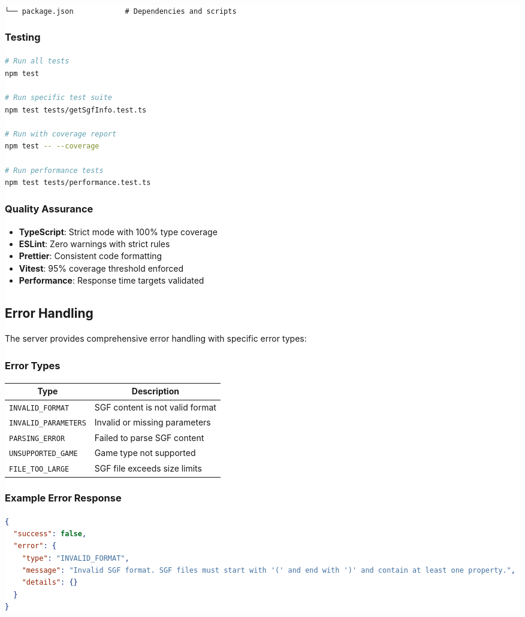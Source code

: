 ```
└── package.json            # Dependencies and scripts
```

### Testing

```bash
# Run all tests
npm test

# Run specific test suite
npm test tests/getSgfInfo.test.ts

# Run with coverage report
npm test -- --coverage

# Run performance tests
npm test tests/performance.test.ts
```

### Quality Assurance

- **TypeScript**: Strict mode with 100% type coverage
- **ESLint**: Zero warnings with strict rules
- **Prettier**: Consistent code formatting
- **Vitest**: 95% coverage threshold enforced
- **Performance**: Response time targets validated

## Error Handling

The server provides comprehensive error handling with specific error types:

### Error Types

| Type | Description |
|------|-------------|
| `INVALID_FORMAT` | SGF content is not valid format |
| `INVALID_PARAMETERS` | Invalid or missing parameters |
| `PARSING_ERROR` | Failed to parse SGF content |
| `UNSUPPORTED_GAME` | Game type not supported |
| `FILE_TOO_LARGE` | SGF file exceeds size limits |

### Example Error Response

```json
{
  "success": false,
  "error": {
    "type": "INVALID_FORMAT",
    "message": "Invalid SGF format. SGF files must start with '(' and end with ')' and contain at least one property.",
    "details": {}
  }
}
```
